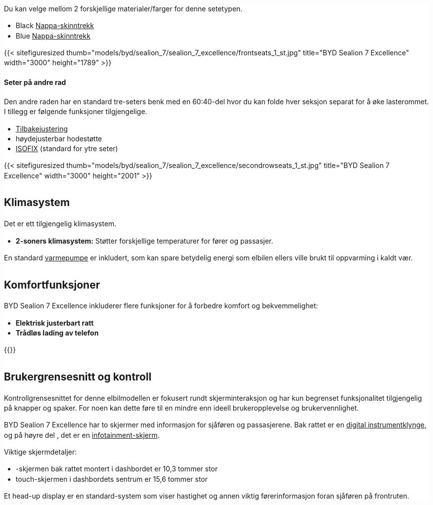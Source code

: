 Du kan velge mellom 2 forskjellige materialer/farger for denne setetypen.

- Black [Nappa-skinntrekk](../../../../technology/seats/materials/#leather)
- Blue [Nappa-skinntrekk](../../../../technology/seats/materials/#leather)

{{< sitefiguresized thumb="models/byd/sealion_7/sealion_7_excellence/frontseats_1_st.jpg" title="BYD Sealion 7 Excellence" width="3000" height="1789"  >}}

#### Seter på andre rad

Den andre raden har en standard tre-seters benk med en 60:40-del hvor du kan folde hver seksjon separat for å øke lasterommet. I tillegg er følgende funksjoner tilgjengelige.

- [Tilbakejustering](../../../../technology/seats/adjustment/#recline-adjustment)
- høydejusterbar hodestøtte
- [ISOFIX](../../../../technology/seats/adjustment/#isofix) (standard for ytre seter)

{{< sitefiguresized thumb="models/byd/sealion_7/sealion_7_excellence/secondrowseats_1_st.jpg" title="BYD Sealion 7 Excellence" width="3000" height="2001"  >}}

## Klimasystem

Det er ett tilgjengelig klimasystem.

- **2-soners klimasystem:** Støtter forskjellige temperaturer for fører og passasjer.

En standard [varmepumpe](../../../../technology/hvac/#varmepumpe) er inkludert, som kan spare betydelig energi som elbilen ellers ville brukt til oppvarming i kaldt vær.

## Komfortfunksjoner

BYD Sealion 7 Excellence inkluderer flere funksjoner for å forbedre komfort og bekvemmelighet:

- **Elektrisk justerbart ratt**
- **Trådløs lading av telefon**

{{<evkxdisplayaddarticle />}}

## Brukergrensesnitt og kontroll

Kontrollgrensesnittet for denne elbilmodellen er fokusert rundt skjerminteraksjon og har kun begrenset funksjonalitet tilgjengelig på knapper og spaker. For noen kan dette føre til en mindre enn ideell brukeropplevelse og brukervennlighet.

BYD Sealion 7 Excellence har to skjermer med informasjon for sjåføren og passasjerene. Bak rattet er en [digital instrumentklynge](../../../../technology/userinterface/screens/#digital-instruments), og på høyre del , det er en [infotainment-skjerm](../../../../technology/userinterface/screens/#infotainment-skjerm).

Viktige skjermdetaljer:

- -skjermen bak rattet montert i dashbordet er 10,3 tommer stor
- touch-skjermen i dashbordets sentrum er 15,6 tommer stor

Et head-up display er en standard-system som viser hastighet og annen viktig førerinformasjon foran sjåføren på frontruten.
